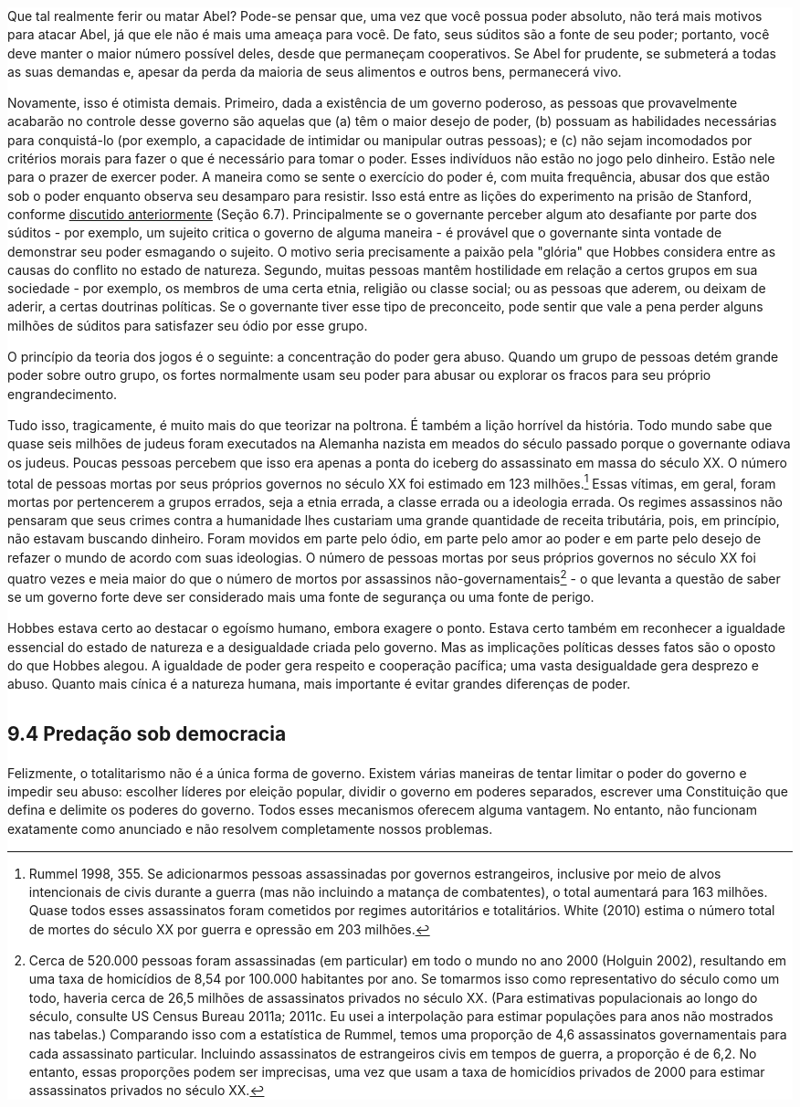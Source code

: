 Que tal realmente ferir ou matar Abel? Pode-se pensar que, uma vez que você possua poder absoluto, não terá mais motivos para atacar Abel, já que ele não é mais uma ameaça para você. De fato, seus súditos são a fonte de seu poder; portanto, você deve manter o maior número possível deles, desde que permaneçam cooperativos. Se Abel for prudente, se submeterá a todas as suas demandas e, apesar da perda da maioria de seus alimentos e outros bens, permanecerá vivo.

Novamente, isso é otimista demais. Primeiro, dada a existência de um governo poderoso, as pessoas que provavelmente acabarão no controle desse governo são aquelas que (a) têm o maior desejo de poder, (b) possuam as habilidades necessárias para conquistá-lo (por exemplo, a capacidade de intimidar ou manipular outras pessoas); e (c) não sejam incomodados por critérios morais para fazer o que é necessário para tomar o poder. Esses indivíduos não estão no jogo pelo dinheiro. Estão nele para o prazer de exercer poder. A maneira como se sente o exercício do poder é, com muita frequência, abusar dos que estão sob o poder enquanto observa seu desamparo para resistir. Isso está entre as lições do experimento na prisão de Stanford, conforme [discutido anteriormente](./a-psicologia-da-autoridade/) (Seção 6.7). Principalmente se o governante perceber algum ato desafiante por parte dos súditos - por exemplo, um sujeito critica o governo de alguma maneira - é provável que o governante sinta vontade de demonstrar seu poder esmagando o sujeito. O motivo seria precisamente a paixão pela "glória" que Hobbes considera entre as causas do conflito no estado de natureza. Segundo, muitas pessoas mantêm hostilidade em relação a certos grupos em sua sociedade - por exemplo, os membros de uma certa etnia, religião ou classe social; ou as pessoas que aderem, ou deixam de aderir, a certas doutrinas políticas. Se o governante tiver esse tipo de preconceito, pode sentir que vale a pena perder alguns milhões de súditos para satisfazer seu ódio por esse grupo.

O princípio da teoria dos jogos é o seguinte: a concentração do poder gera abuso. Quando um grupo de pessoas detém grande poder sobre outro grupo, os fortes normalmente usam seu poder para abusar ou explorar os fracos para seu próprio engrandecimento.

Tudo isso, tragicamente, é muito mais do que teorizar na poltrona. É também a lição horrível da história. Todo mundo sabe que quase seis milhões de judeus foram executados na Alemanha nazista em meados do século passado porque o governante odiava os judeus. Poucas pessoas percebem que isso era apenas a ponta do iceberg do assassinato em massa do século XX. O número total de pessoas mortas por seus próprios governos no século XX foi estimado em 123 milhões.[^15] Essas vítimas, em geral, foram mortas por pertencerem a grupos errados, seja a etnia errada, a classe errada ou a ideologia errada. Os regimes assassinos não pensaram que seus crimes contra a humanidade lhes custariam uma grande quantidade de receita tributária, pois, em princípio, não estavam buscando dinheiro. Foram movidos em parte pelo ódio, em parte pelo amor ao poder e em parte pelo desejo de refazer o mundo de acordo com suas ideologias. O número de pessoas mortas por seus próprios governos no século XX foi quatro vezes e meia maior do que o número de mortos por assassinos não-governamentais[^16] - o que levanta a questão de saber se um governo forte deve ser considerado mais uma fonte de segurança ou uma fonte de perigo.

Hobbes estava certo ao destacar o egoísmo humano, embora exagere o ponto. Estava certo também em reconhecer a igualdade essencial do estado de natureza e a desigualdade criada pelo governo. Mas as implicações políticas desses fatos são o oposto do que Hobbes alegou. A igualdade de poder gera respeito e cooperação pacífica; uma vasta desigualdade gera desprezo e abuso. Quanto mais cínica é a natureza humana, mais importante é evitar grandes diferenças de poder.

## 9.4 Predação sob democracia

Felizmente, o totalitarismo não é a única forma de governo. Existem várias maneiras de tentar limitar o poder do governo e impedir seu abuso: escolher líderes por eleição popular, dividir o governo em poderes separados, escrever uma Constituição que defina e delimite os poderes do governo. Todos esses mecanismos oferecem alguma vantagem. No entanto, não funcionam exatamente como anunciado e não resolvem completamente nossos problemas.


[^1]: Friedman 1989, 4.
[^2]: Hobbes 1996, especialmente os capítulos 13–17.
[^3]: Hobbes 1996, capítulo 13, 89.
[^4]: Hobbes 1996, capítulo 20, 144–5.
[^5]: Heywood 1992, 198; Adams 2001, 133–5; Wolff 1996, 33–4.
[^6]: Friedman (1994) oferece um argumento da teoria dos jogos mais elaborado para comportamentos que respeitam os direitos de egoístas racionais em um estado de natureza. Resumidamente, Friedman argumenta que os agentes no estado de natureza enfrentam um problema de coordenação: ninguém quer guerra, mas para evitar a guerra, devem concordar com um conjunto de regras para a coexistência pacífica. O respeito mútuo pelos direitos oferece um ponto de Schelling que resolve esse problema de coordenação.
[^7]: A falácia da conjunção envolve julgar "A e B" mais provável que "A"; ver Tversky e Kahneman 2002. A falácia da taxa base envolve ignorar informações sobre a frequência de uma característica em uma população; ver Tversky e Kahneman, 1982. O erro sobre os custos irrecuperáveis envolve a escolha de uma opção inferior porque a pessoa já pagou por ela; veja Arkes e Blumer 1985. Todos esses são exemplos bem estabelecidos de irracionalidade humana.
[^8]: Ver Pinker 2011, especialmente o Capítulo 3.
[^9]: Mueller 2004; Pinker 2011.
[^10]: A Bíblia prescreve a execução por adultério (Levítico 20:10), homossexualidade (Levítico 20:13), sexo antes do casamento (Deuteronômio 22: 20–1), trabalho no sábado (Êxodo 35: 2) e quando se amaldiçoa os pais (Levítico) 20: 9). O Alcorão prescreve desmembramento para ladrões (Sura 5.38) e morte para aqueles que se opõem ao Islã (Sura 5.33, 9.5, 9.29-31).
[^11]: Bremer 1992, 326, 334–8.
[^12]: Hobbes 1996, 121-7, 144-5, 148.
[^13]: Hobbes 1996, capítulo 19, 131.
[^14]: Sobre os ativos de Kim Jong-il, consulte Arlow 2010. Sobre a fome na Coréia do Norte, consulte Macartney 2010. Para estatísticas do PIB, consulte a Agência Central de Inteligência dos EUA em 2011.
[^15]: Rummel 1998, 355. Se adicionarmos pessoas assassinadas por governos estrangeiros, inclusive por meio de alvos intencionais de civis durante a guerra (mas não incluindo a matança de combatentes), o total aumentará para 163 milhões. Quase todos esses assassinatos foram cometidos por regimes autoritários e totalitários. White (2010) estima o número total de mortes do século XX por guerra e opressão em 203 milhões.
[^16]: Cerca de 520.000 pessoas foram assassinadas (em particular) em todo o mundo no ano 2000 (Holguin 2002), resultando em uma taxa de homicídios de 8,54 por 100.000 habitantes por ano. Se tomarmos isso como representativo do século como um todo, haveria cerca de 26,5 milhões de assassinatos privados no século XX. (Para estimativas populacionais ao longo do século, consulte US Census Bureau 2011a; 2011c. Eu usei a interpolação para estimar populações para anos não mostrados nas tabelas.) Comparando isso com a estatística de Rummel, temos uma proporção de 4,6 assassinatos governamentais para cada assassinato particular. Incluindo assassinatos de estrangeiros civis em tempos de guerra, a proporção é de 6,2. No entanto, essas proporções podem ser imprecisas, uma vez que usam a taxa de homicídios privados de 2000 para estimar assassinatos privados no século XX.
[^17]: Ver Gamel 2009 para a  baixa estimativa. Para obter a estimativa mais alta, consulte Opinion Research Business 2008.
[^18]: A estimativa de um em cada dez milhões é alcançada da seguinte forma. Nos últimos anos, as eleições presidenciais dos EUA renderam menos de dez milhões de votos (Monte 2010). Suponha, como uma aproximação, que seja certo que o total de votos dos dois principais candidatos diferirá em dez milhões ou menos. E suponha que atribuamos uma probabilidade igual a cada total de votos possível dentro desse intervalo. Então, cada possibilidade, incluindo a possibilidade de os totais diferirem em zero (ou seja, a eleição está empatada), tem uma probabilidade de um em cada dez milhões. Esse método pode superestimar as probabilidades, uma vez que não é 100% certo que o o total de votos cairá no intervalo especificado. No entanto, se supusermos que, digamos, 80% de certeza de que os totais diferem em menos de 10 milhões, obteremos um limite menor para a probabilidade de uma eleição empatada de 0,8/10.000.000, ou uma em 12,5 milhões. Por outro lado, isso pode ser uma subestimação das probabilidades, porque os totais de votos mais próximos de iguais são mais prováveis ​​do que aqueles que são menos iguais; em uma abordagem mais precisa, atribuiríamos uma distribuição de probabilidade em forma de sino, com o pico mais próximo do meio. Todas as coisas consideradas, a estimativa de um em cada dez milhões é da ordem correta de magnitude para as condições atuais nos Estados Unidos. Isso é suficiente para o presente argumento.
[^19]: Para argumentos semelhantes, veja Schumpeter 1950, 261–2; Downs 1957, 244-5; Caplan 2007b.
[^20]: Caplan 2007b, 8, ênfase no original.
[^21]: Delli Carpini and Keeter 1996, 101.
[^22]: Public Law 110–246.
[^23]: U.S. Department of Agriculture 2011.
[^24]: Etter e Hitt 2008.
[^25]: Chakrabortty 2008.
[^26]: Lawson-Remer 2008.
[^27]: Para uma descrição econômica do fenômeno, ver Downs 1957, 254-6. Para mais exemplos, veja Friedman 1989, 39–45; Green 1973; e especialmente Carney 2006.
[^28]: Nader 1973.
[^29]: Uma alternativa seria monitorar uma amostra pequena e aleatória de atividades do governo, mas punir cada infração descoberta com muita seriedade. Para funcionar, essa estratégia provavelmente exigiria penalidades muito severas, como o tempo de prisão, mesmo para pequenos lapsos. Embora isso possa ocorrer em uma sociedade habitada por economistas, nenhuma outra sociedade consideraria, por exemplo, enviar um legislador para a prisão por não ter lido uma lei antes de votá-la.
[^30]: Harper 2008.
[^31]: Kernis 2011. Ellsberg é o sujeito do documentário popular _The Most Dangerous Man in America_ (O Homem Mais Perigoso da América).
[^32]: Para o famoso vídeo _Collateral Murder_ (Assassinato Colateral) divulgado pelo Wikileaks, consulte Wikileaks 2010. Para os comentários de Biden, consulte Mandel 2010. Em Huckabee, veja Wing 2010. Sobre as acusações contra Manning, consulte CBS News 2011.
[^33]: Ver Converse (1990, 377-83), que cunhou a frase "milagre da agregação". Veja Caplan 2007b, capítulo 1, para críticas à teoria.
[^34]: Utilizando a análise estatística, Bartels (1996) descobriu que pessoas mal informadas tendem a votar em titulares de cargo e democratas com mais frequência do que pessoas mais informadas, mas de outra forma semelhantes em idade, etnia, classe social e assim por diante. Ele conclui que a ignorância pública produz uma vantagem de cinco pontos percentuais para os titulares nas eleições presidenciais dos EUA e uma vantagem de dois pontos percentuais para os democratas. Essas vantagens são provavelmente maiores para as eleições congressionais, onde o conhecimento público é menor do que no caso das eleições presidenciais. Isso é consistente com o fato de os titulares de cargo serem reeleitos cerca de 95% das vezes na Câmara dos Deputados e 88% das vezes no Senado (Center for Responsive Politics 2011).
[^35]: Essencialmente, o mesmo problema vicia as tentativas de usar a lei de grandes números para defender a democracia. O argumento é que, mesmo que cada eleitor tenha apenas um pouco mais chances de votar no melhor candidato do que no pior candidato, quando houver milhões de eleitores, é extremamente provável que a maioria vote no melhor candidato (Wittman 1995, 16; Page e Shapiro 1993, 41). Isso pressupõe que os erros dos eleitores são aleatórios e não correlacionados, uma suposição que é falsificada pela existência de influências tendenciosas comuns, como carisma do candidato, financiamento de campanhas e assim por diante.
[^36]: Ruggles 2008; Wall Street Journal 2011.
[^37]: Penso em particular no _Patriot Act_ (lei pública 107–56).
[^38]: Ver Somin (1998), embora ele não discuta por qual mecanismo o governo deve ser limitado.
[^39]: Compare Hamilton et al., N. 51, 163: "\[Você\] deve primeiro habilitar o governo a controlar os governados; e, em seguida, obrigue-o a se controlar."
[^40]: Essa frase deriva do poeta romano Juvenal (1967, sátira VI, 140), escrito no primeiro ou no segundo século. No contexto original, o significado era que não adianta contratar guardas para garantir a fidelidade de sua esposa, pois os guardas não são confiáveis. Platão (1974, 73, 403e) usa uma frase semelhante, em que Glauco afirma que "seria absurdo que o guarda precisasse de um guarda".
[^41]: 317 U.S. 111 (1942).
[^42]: Ver _Carter v. Carter Coal Co_., 298 U.S. 238 (1936); _A.L.A. Schechter Poultry Corp. v. Estados Unidos_, 295 U. S. 495 (1935); _Louisville Joint Stock Land Bank v. Radford_, 295 U.S. 555 (1935).
[^43]: Ver _NLRB v. Jones & Laughlin Steel Corp._, 301 U. S. 1 (1937); _West Coast Hotel Co. v. Parrish_, 300 U.S. 379 (1937).
[^44]: Harlan Stone, Hugo Black, Stanley Reed, Felix Frankfurter, William Douglas, Frank Murphy, James Byrnes e Robert Jackson. A exceção foi Owen Roberts, nomeado por Hoover. Ver Suprema Corte dos EUA em 2011.
[^45]: Montesquieu 1748, 11.4, 11.6; Hamilton et al. 1952, nos. 47–51; Jefferson 1782, 214–15.
[^46]: Isso parece ser sugerido no n. 51 dos _Federalist Papers_ (Hamilton et al. 1952, 162–4).